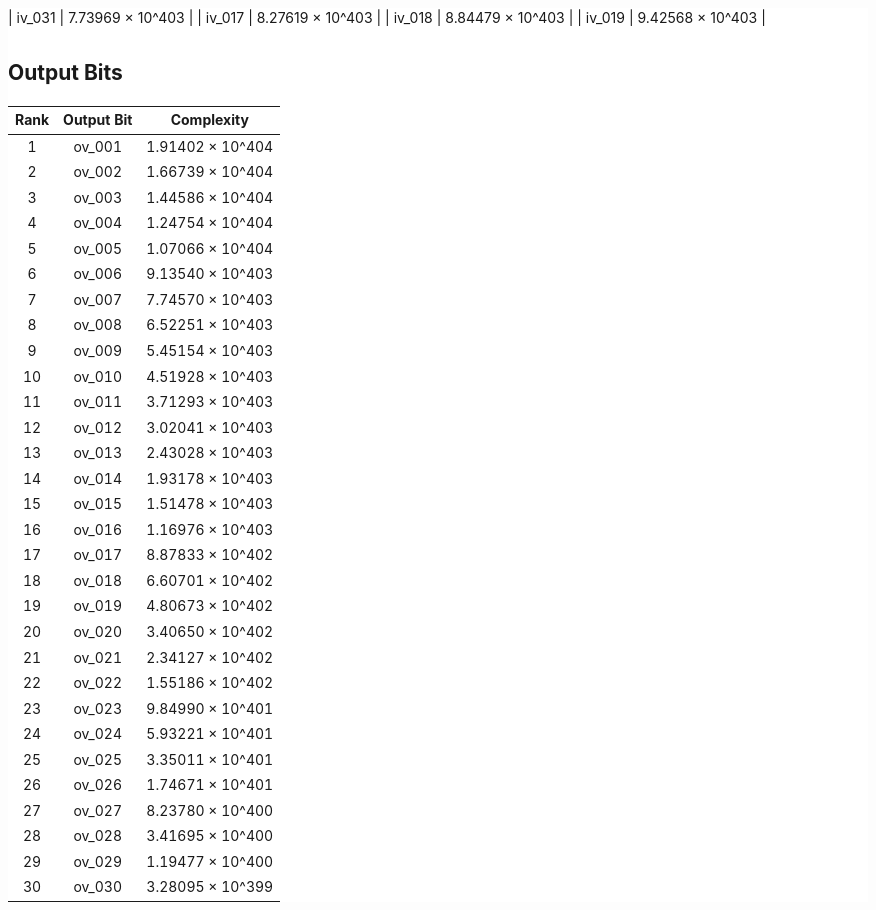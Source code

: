 | iv_031 | 7.73969 × 10^403 |
| iv_017 | 8.27619 × 10^403 |
| iv_018 | 8.84479 × 10^403 |
| iv_019 | 9.42568 × 10^403 |

## Output Bits

| Rank | Output Bit | Complexity |
|:----:|:----------:|:----------:|
| 1 | ov_001 | 1.91402 × 10^404 |
| 2 | ov_002 | 1.66739 × 10^404 |
| 3 | ov_003 | 1.44586 × 10^404 |
| 4 | ov_004 | 1.24754 × 10^404 |
| 5 | ov_005 | 1.07066 × 10^404 |
| 6 | ov_006 | 9.13540 × 10^403 |
| 7 | ov_007 | 7.74570 × 10^403 |
| 8 | ov_008 | 6.52251 × 10^403 |
| 9 | ov_009 | 5.45154 × 10^403 |
| 10 | ov_010 | 4.51928 × 10^403 |
| 11 | ov_011 | 3.71293 × 10^403 |
| 12 | ov_012 | 3.02041 × 10^403 |
| 13 | ov_013 | 2.43028 × 10^403 |
| 14 | ov_014 | 1.93178 × 10^403 |
| 15 | ov_015 | 1.51478 × 10^403 |
| 16 | ov_016 | 1.16976 × 10^403 |
| 17 | ov_017 | 8.87833 × 10^402 |
| 18 | ov_018 | 6.60701 × 10^402 |
| 19 | ov_019 | 4.80673 × 10^402 |
| 20 | ov_020 | 3.40650 × 10^402 |
| 21 | ov_021 | 2.34127 × 10^402 |
| 22 | ov_022 | 1.55186 × 10^402 |
| 23 | ov_023 | 9.84990 × 10^401 |
| 24 | ov_024 | 5.93221 × 10^401 |
| 25 | ov_025 | 3.35011 × 10^401 |
| 26 | ov_026 | 1.74671 × 10^401 |
| 27 | ov_027 | 8.23780 × 10^400 |
| 28 | ov_028 | 3.41695 × 10^400 |
| 29 | ov_029 | 1.19477 × 10^400 |
| 30 | ov_030 | 3.28095 × 10^399 |